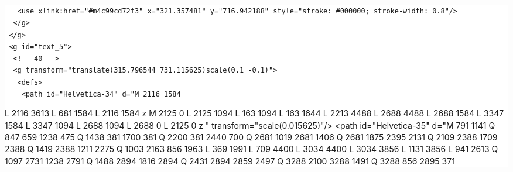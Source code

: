        <use xlink:href="#m4c99cd72f3" x="321.357481" y="716.942188" style="stroke: #000000; stroke-width: 0.8"/>
      </g>
     </g>
     <g id="text_5">
      <!-- 40 -->
      <g transform="translate(315.796544 731.115625)scale(0.1 -0.1)">
       <defs>
        <path id="Helvetica-34" d="M 2116 1584 
L 2116 3613 
L 681 1584 
L 2116 1584 
z
M 2125 0 
L 2125 1094 
L 163 1094 
L 163 1644 
L 2213 4488 
L 2688 4488 
L 2688 1584 
L 3347 1584 
L 3347 1094 
L 2688 1094 
L 2688 0 
L 2125 0 
z
" transform="scale(0.015625)"/>
       </defs>
       <use xlink:href="#Helvetica-34"/>
       <use xlink:href="#Helvetica-30" x="55.615234"/>
      </g>
     </g>
    </g>
    <g id="xtick_6">
     <g id="line2d_6">
      <g>
       <use xlink:href="#m4c99cd72f3" x="368.904274" y="716.942188" style="stroke: #000000; stroke-width: 0.8"/>
      </g>
     </g>
     <g id="text_6">
      <!-- 50 -->
      <g transform="translate(363.343336 731.115625)scale(0.1 -0.1)">
       <defs>
        <path id="Helvetica-35" d="M 791 1141 
Q 847 659 1238 475 
Q 1438 381 1700 381 
Q 2200 381 2440 700 
Q 2681 1019 2681 1406 
Q 2681 1875 2395 2131 
Q 2109 2388 1709 2388 
Q 1419 2388 1211 2275 
Q 1003 2163 856 1963 
L 369 1991 
L 709 4400 
L 3034 4400 
L 3034 3856 
L 1131 3856 
L 941 2613 
Q 1097 2731 1238 2791 
Q 1488 2894 1816 2894 
Q 2431 2894 2859 2497 
Q 3288 2100 3288 1491 
Q 3288 856 2895 371 
